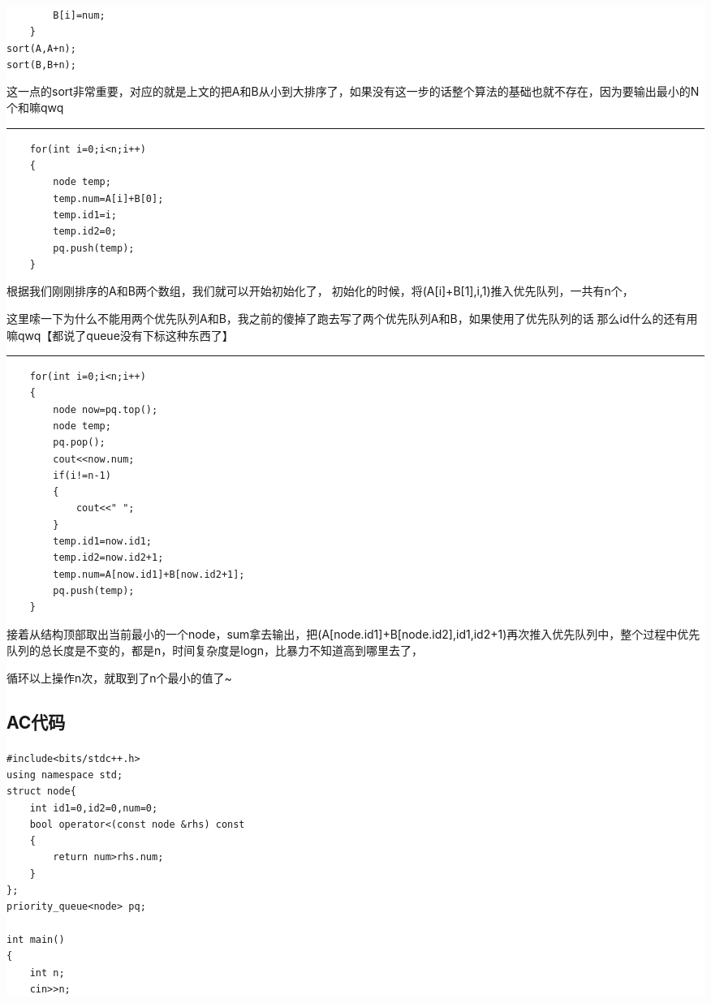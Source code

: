 ```
		B[i]=num;
	}
sort(A,A+n);
sort(B,B+n);
```
这一点的sort非常重要，对应的就是上文的把A和B从小到大排序了，如果没有这一步的话整个算法的基础也就不存在，因为要输出最小的N个和嘛qwq

-------

```
	for(int i=0;i<n;i++)
	{
		node temp;
		temp.num=A[i]+B[0];
		temp.id1=i;
		temp.id2=0;
		pq.push(temp);
	}
```
根据我们刚刚排序的A和B两个数组，我们就可以开始初始化了，
初始化的时候，将(A[i]+B[1],i,1)推入优先队列，一共有n个，


这里嗦一下为什么不能用两个优先队列A和B，我之前的傻掉了跑去写了两个优先队列A和B，如果使用了优先队列的话  那么id什么的还有用嘛qwq【都说了queue没有下标这种东西了】


-------
```
	for(int i=0;i<n;i++)
	{
		node now=pq.top();
		node temp;
		pq.pop();
		cout<<now.num;
		if(i!=n-1)
		{
			cout<<" ";
		}
		temp.id1=now.id1;
		temp.id2=now.id2+1;
		temp.num=A[now.id1]+B[now.id2+1];
		pq.push(temp); 
	}
```
接着从结构顶部取出当前最小的一个node，sum拿去输出，把(A[node.id1]+B[node.id2],id1,id2+1)再次推入优先队列中，整个过程中优先队列的总长度是不变的，都是n，时间复杂度是logn，比暴力不知道高到哪里去了，

循环以上操作n次，就取到了n个最小的值了~

## AC代码
```
#include<bits/stdc++.h> 
using namespace std;
struct node{
	int id1=0,id2=0,num=0;
	bool operator<(const node &rhs) const
	{
		return num>rhs.num;
	}
};
priority_queue<node> pq;

int main()
{
	int n;
	cin>>n;
```